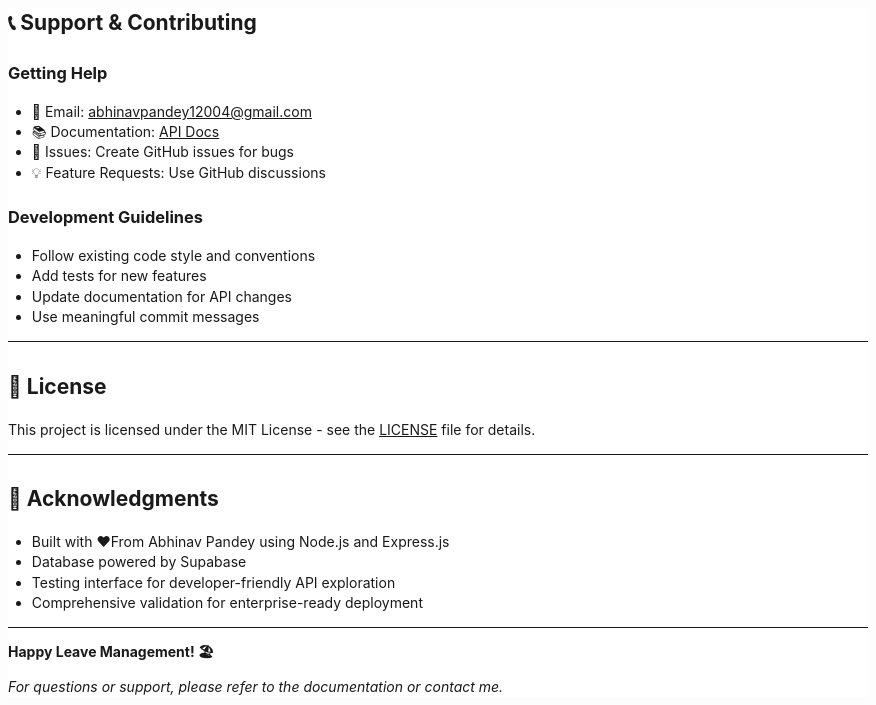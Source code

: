 ## 📞 Support & Contributing

### Getting Help
- 📧 Email: abhinavpandey12004@gmail.com
- 📚 Documentation: [API Docs](http://localhost:3000/)
- 🐛 Issues: Create GitHub issues for bugs
- 💡 Feature Requests: Use GitHub discussions

### Development Guidelines
- Follow existing code style and conventions
- Add tests for new features
- Update documentation for API changes
- Use meaningful commit messages

---

## 📝 License

This project is licensed under the MIT License - see the [LICENSE](LICENSE) file for details.

---

## 🎉 Acknowledgments

- Built with ❤️From Abhinav Pandey using Node.js and Express.js
- Database powered by Supabase
- Testing interface for developer-friendly API exploration
- Comprehensive validation for enterprise-ready deployment

---

**Happy Leave Management! 🏖️**

*For questions or support, please refer to the documentation or contact me.*
